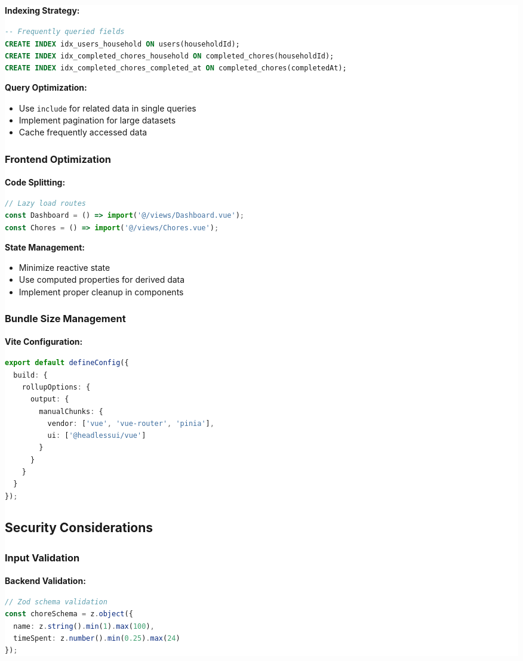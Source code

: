 **Indexing Strategy:**
```sql
-- Frequently queried fields
CREATE INDEX idx_users_household ON users(householdId);
CREATE INDEX idx_completed_chores_household ON completed_chores(householdId);
CREATE INDEX idx_completed_chores_completed_at ON completed_chores(completedAt);
```

**Query Optimization:**
- Use `include` for related data in single queries
- Implement pagination for large datasets
- Cache frequently accessed data

### Frontend Optimization

**Code Splitting:**
```typescript
// Lazy load routes
const Dashboard = () => import('@/views/Dashboard.vue');
const Chores = () => import('@/views/Chores.vue');
```

**State Management:**
- Minimize reactive state
- Use computed properties for derived data
- Implement proper cleanup in components

### Bundle Size Management

**Vite Configuration:**
```typescript
export default defineConfig({
  build: {
    rollupOptions: {
      output: {
        manualChunks: {
          vendor: ['vue', 'vue-router', 'pinia'],
          ui: ['@headlessui/vue']
        }
      }
    }
  }
});
```

## Security Considerations

### Input Validation

**Backend Validation:**
```typescript
// Zod schema validation
const choreSchema = z.object({
  name: z.string().min(1).max(100),
  timeSpent: z.number().min(0.25).max(24)
});
```
